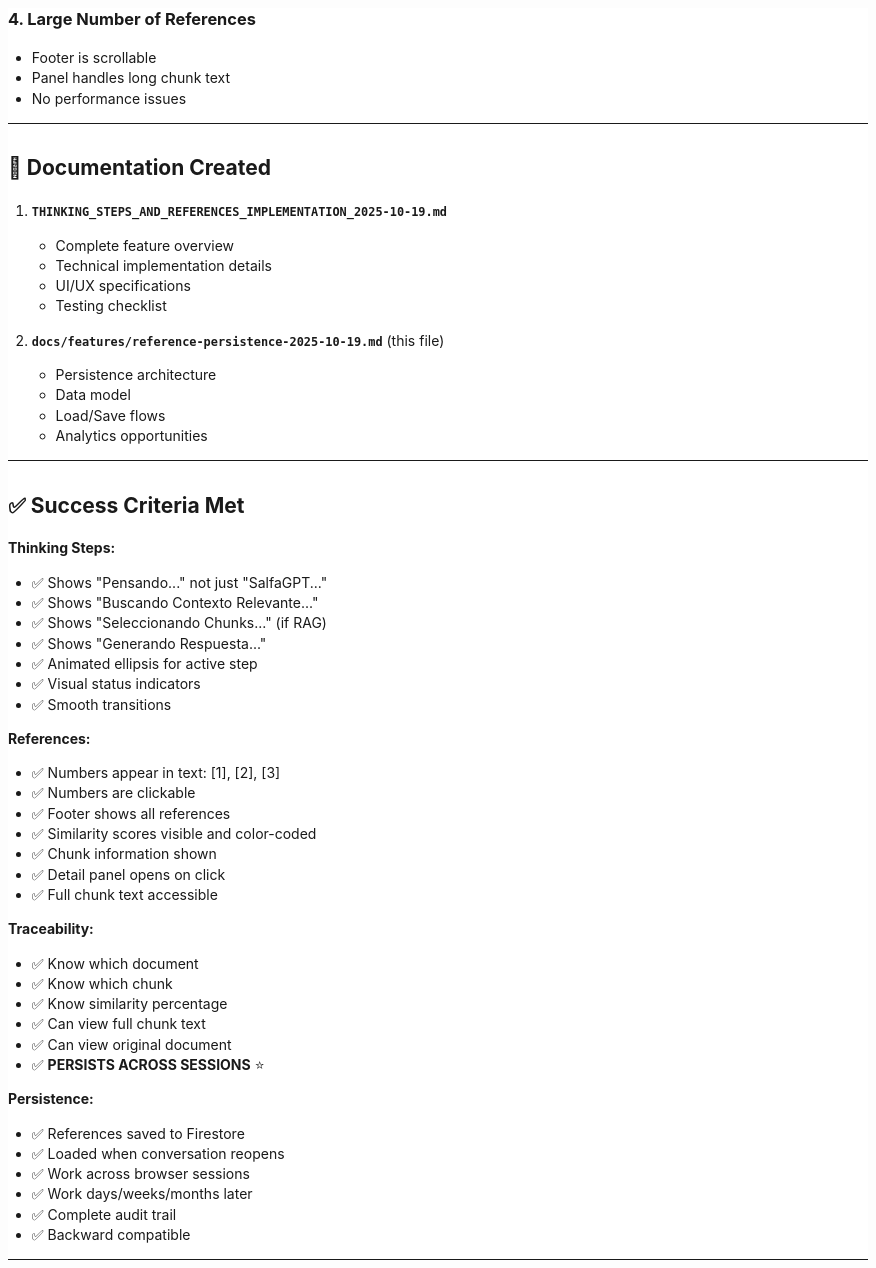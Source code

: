 ### 4. **Large Number of References**
- Footer is scrollable
- Panel handles long chunk text
- No performance issues

---

## 📝 Documentation Created

1. **`THINKING_STEPS_AND_REFERENCES_IMPLEMENTATION_2025-10-19.md`**
   - Complete feature overview
   - Technical implementation details
   - UI/UX specifications
   - Testing checklist

2. **`docs/features/reference-persistence-2025-10-19.md`** (this file)
   - Persistence architecture
   - Data model
   - Load/Save flows
   - Analytics opportunities

---

## ✅ Success Criteria Met

**Thinking Steps:**
- ✅ Shows "Pensando..." not just "SalfaGPT..."
- ✅ Shows "Buscando Contexto Relevante..."
- ✅ Shows "Seleccionando Chunks..." (if RAG)
- ✅ Shows "Generando Respuesta..."
- ✅ Animated ellipsis for active step
- ✅ Visual status indicators
- ✅ Smooth transitions

**References:**
- ✅ Numbers appear in text: [1], [2], [3]
- ✅ Numbers are clickable
- ✅ Footer shows all references
- ✅ Similarity scores visible and color-coded
- ✅ Chunk information shown
- ✅ Detail panel opens on click
- ✅ Full chunk text accessible

**Traceability:**
- ✅ Know which document
- ✅ Know which chunk
- ✅ Know similarity percentage
- ✅ Can view full chunk text
- ✅ Can view original document
- ✅ **PERSISTS ACROSS SESSIONS** ⭐

**Persistence:**
- ✅ References saved to Firestore
- ✅ Loaded when conversation reopens
- ✅ Work across browser sessions
- ✅ Work days/weeks/months later
- ✅ Complete audit trail
- ✅ Backward compatible

---